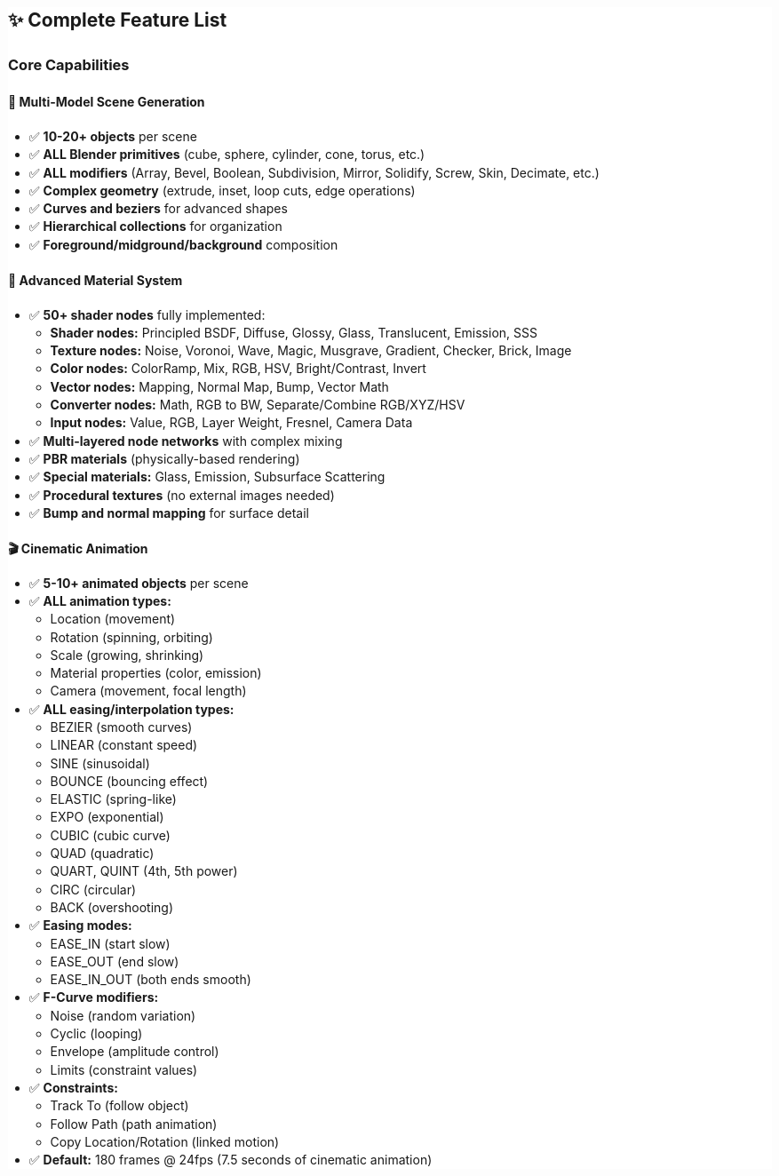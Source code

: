 
## ✨ Complete Feature List

### **Core Capabilities**

#### 🔷 Multi-Model Scene Generation
- ✅ **10-20+ objects** per scene
- ✅ **ALL Blender primitives** (cube, sphere, cylinder, cone, torus, etc.)
- ✅ **ALL modifiers** (Array, Bevel, Boolean, Subdivision, Mirror, Solidify, Screw, Skin, Decimate, etc.)
- ✅ **Complex geometry** (extrude, inset, loop cuts, edge operations)
- ✅ **Curves and beziers** for advanced shapes
- ✅ **Hierarchical collections** for organization
- ✅ **Foreground/midground/background** composition

#### 🎨 Advanced Material System
- ✅ **50+ shader nodes** fully implemented:
  - **Shader nodes:** Principled BSDF, Diffuse, Glossy, Glass, Translucent, Emission, SSS
  - **Texture nodes:** Noise, Voronoi, Wave, Magic, Musgrave, Gradient, Checker, Brick, Image
  - **Color nodes:** ColorRamp, Mix, RGB, HSV, Bright/Contrast, Invert
  - **Vector nodes:** Mapping, Normal Map, Bump, Vector Math
  - **Converter nodes:** Math, RGB to BW, Separate/Combine RGB/XYZ/HSV
  - **Input nodes:** Value, RGB, Layer Weight, Fresnel, Camera Data
- ✅ **Multi-layered node networks** with complex mixing
- ✅ **PBR materials** (physically-based rendering)
- ✅ **Special materials:** Glass, Emission, Subsurface Scattering
- ✅ **Procedural textures** (no external images needed)
- ✅ **Bump and normal mapping** for surface detail

#### 🎬 Cinematic Animation
- ✅ **5-10+ animated objects** per scene
- ✅ **ALL animation types:**
  - Location (movement)
  - Rotation (spinning, orbiting)
  - Scale (growing, shrinking)
  - Material properties (color, emission)
  - Camera (movement, focal length)
- ✅ **ALL easing/interpolation types:**
  - BEZIER (smooth curves)
  - LINEAR (constant speed)
  - SINE (sinusoidal)
  - BOUNCE (bouncing effect)
  - ELASTIC (spring-like)
  - EXPO (exponential)
  - CUBIC (cubic curve)
  - QUAD (quadratic)
  - QUART, QUINT (4th, 5th power)
  - CIRC (circular)
  - BACK (overshooting)
- ✅ **Easing modes:**
  - EASE_IN (start slow)
  - EASE_OUT (end slow)
  - EASE_IN_OUT (both ends smooth)
- ✅ **F-Curve modifiers:**
  - Noise (random variation)
  - Cyclic (looping)
  - Envelope (amplitude control)
  - Limits (constraint values)
- ✅ **Constraints:**
  - Track To (follow object)
  - Follow Path (path animation)
  - Copy Location/Rotation (linked motion)
- ✅ **Default:** 180 frames @ 24fps (7.5 seconds of cinematic animation)